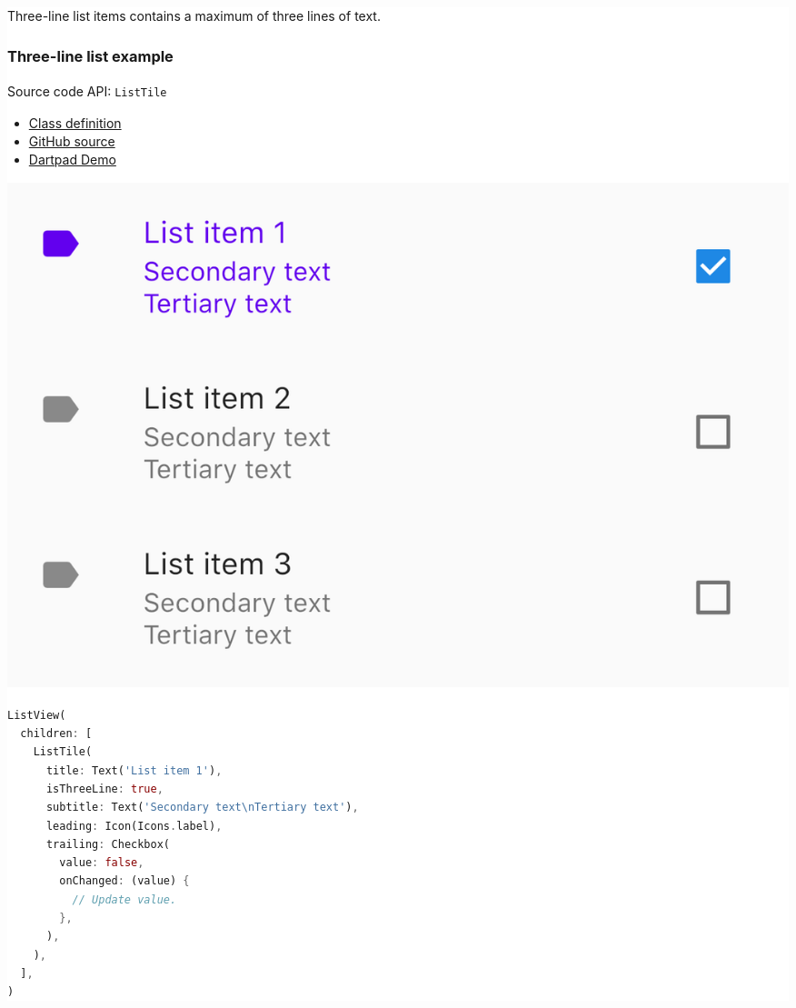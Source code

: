 Three-line list items contains a maximum of three lines of text.

### Three-line list example

Source code API:
`ListTile`

- [Class definition](https://api.flutter.dev/flutter/material/ListTile-class.html)
- [GitHub source](https://github.com/flutter/flutter/blob/master/packages/flutter/lib/src/material/list_tile.dart)
- [Dartpad Demo](https://dartpad.dev/embed-flutter.html?gh_owner=material-components&gh_repo=material-components-flutter&gh_path=docs/components/dartpad/lists/three-line&gh_ref=develop)

![Three-line list example](assets/lists/three-line-list-example.png)

```dart
ListView(
  children: [
    ListTile(
      title: Text('List item 1'),
      isThreeLine: true,
      subtitle: Text('Secondary text\nTertiary text'),
      leading: Icon(Icons.label),
      trailing: Checkbox(
        value: false,
        onChanged: (value) {
          // Update value.
        },
      ),
    ),
  ],
)
```
